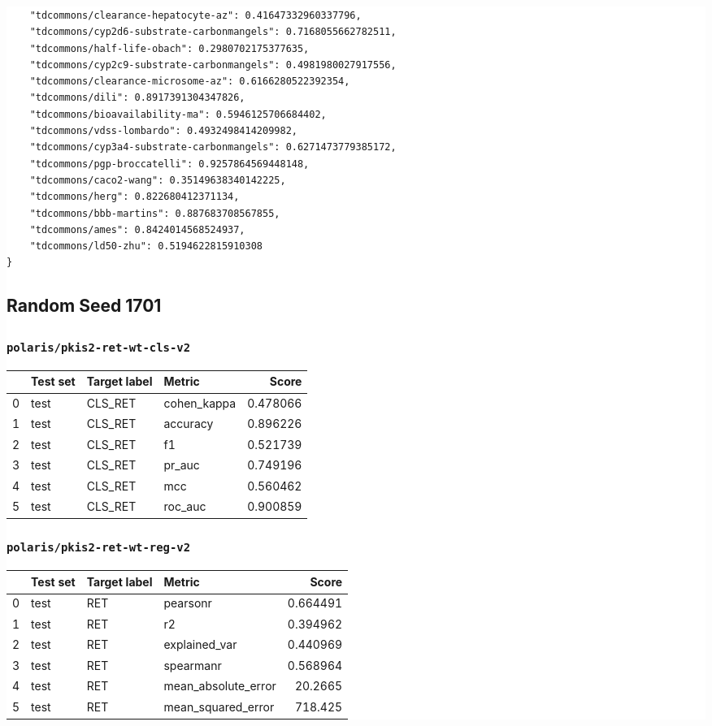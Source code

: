 ```
    "tdcommons/clearance-hepatocyte-az": 0.41647332960337796,
    "tdcommons/cyp2d6-substrate-carbonmangels": 0.7168055662782511,
    "tdcommons/half-life-obach": 0.2980702175377635,
    "tdcommons/cyp2c9-substrate-carbonmangels": 0.4981980027917556,
    "tdcommons/clearance-microsome-az": 0.6166280522392354,
    "tdcommons/dili": 0.8917391304347826,
    "tdcommons/bioavailability-ma": 0.5946125706684402,
    "tdcommons/vdss-lombardo": 0.4932498414209982,
    "tdcommons/cyp3a4-substrate-carbonmangels": 0.6271473779385172,
    "tdcommons/pgp-broccatelli": 0.9257864569448148,
    "tdcommons/caco2-wang": 0.35149638340142225,
    "tdcommons/herg": 0.822680412371134,
    "tdcommons/bbb-martins": 0.887683708567855,
    "tdcommons/ames": 0.8424014568524937,
    "tdcommons/ld50-zhu": 0.5194622815910308
}
```
## Random Seed 1701

### `polaris/pkis2-ret-wt-cls-v2`

|    | Test set   | Target label   | Metric      |    Score |
|---:|:-----------|:---------------|:------------|---------:|
|  0 | test       | CLS_RET        | cohen_kappa | 0.478066 |
|  1 | test       | CLS_RET        | accuracy    | 0.896226 |
|  2 | test       | CLS_RET        | f1          | 0.521739 |
|  3 | test       | CLS_RET        | pr_auc      | 0.749196 |
|  4 | test       | CLS_RET        | mcc         | 0.560462 |
|  5 | test       | CLS_RET        | roc_auc     | 0.900859 |


### `polaris/pkis2-ret-wt-reg-v2`

|    | Test set   | Target label   | Metric              |      Score |
|---:|:-----------|:---------------|:--------------------|-----------:|
|  0 | test       | RET            | pearsonr            |   0.664491 |
|  1 | test       | RET            | r2                  |   0.394962 |
|  2 | test       | RET            | explained_var       |   0.440969 |
|  3 | test       | RET            | spearmanr           |   0.568964 |
|  4 | test       | RET            | mean_absolute_error |  20.2665   |
|  5 | test       | RET            | mean_squared_error  | 718.425    |
